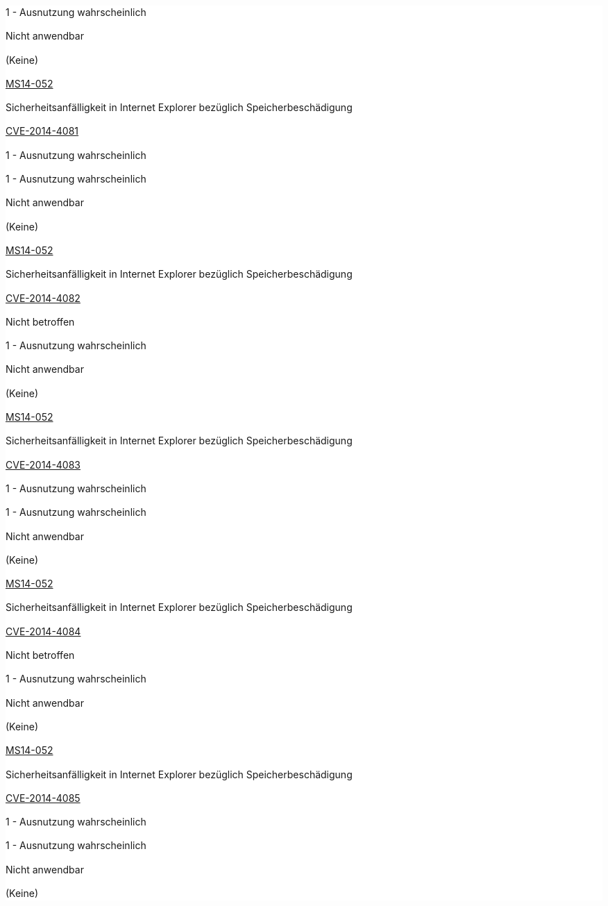<td style="border:1px solid black;"><p>1 - Ausnutzung wahrscheinlich</p></td>
<td style="border:1px solid black;"><p>Nicht anwendbar</p></td>
<td style="border:1px solid black;"><p>(Keine)</p></td>
</tr>  
<tr class="odd">
<td style="border:1px solid black;"><p><a href="http://go.microsoft.com/fwlink/?linkid=509961">MS14-052</a></p></td>
<td style="border:1px solid black;"><p>Sicherheitsanfälligkeit in Internet Explorer bezüglich Speicherbeschädigung</p></td>
<td style="border:1px solid black;"><p><a href="http://www.cve.mitre.org/cgi-bin/cvename.cgi?name=cve-2014-4081">CVE-2014-4081</a></p></td>
<td style="border:1px solid black;"><p>1 - Ausnutzung wahrscheinlich</p></td>
<td style="border:1px solid black;"><p>1 - Ausnutzung wahrscheinlich</p></td>
<td style="border:1px solid black;"><p>Nicht anwendbar</p></td>
<td style="border:1px solid black;"><p>(Keine)</p></td>
</tr>  
<tr class="even">
<td style="border:1px solid black;"><p><a href="http://go.microsoft.com/fwlink/?linkid=509961">MS14-052</a></p></td>
<td style="border:1px solid black;"><p>Sicherheitsanfälligkeit in Internet Explorer bezüglich Speicherbeschädigung</p></td>
<td style="border:1px solid black;"><p><a href="http://www.cve.mitre.org/cgi-bin/cvename.cgi?name=cve-2014-4082">CVE-2014-4082</a></p></td>
<td style="border:1px solid black;"><p>Nicht betroffen</p></td>
<td style="border:1px solid black;"><p>1 - Ausnutzung wahrscheinlich</p></td>
<td style="border:1px solid black;"><p>Nicht anwendbar</p></td>
<td style="border:1px solid black;"><p>(Keine)</p></td>
</tr>  
<tr class="odd">
<td style="border:1px solid black;"><p><a href="http://go.microsoft.com/fwlink/?linkid=509961">MS14-052</a></p></td>
<td style="border:1px solid black;"><p>Sicherheitsanfälligkeit in Internet Explorer bezüglich Speicherbeschädigung</p></td>
<td style="border:1px solid black;"><p><a href="http://www.cve.mitre.org/cgi-bin/cvename.cgi?name=cve-2014-4083">CVE-2014-4083</a></p></td>
<td style="border:1px solid black;"><p>1 - Ausnutzung wahrscheinlich</p></td>
<td style="border:1px solid black;"><p>1 - Ausnutzung wahrscheinlich</p></td>
<td style="border:1px solid black;"><p>Nicht anwendbar</p></td>
<td style="border:1px solid black;"><p>(Keine)</p></td>
</tr>  
<tr class="even">
<td style="border:1px solid black;"><p><a href="http://go.microsoft.com/fwlink/?linkid=509961">MS14-052</a></p></td>
<td style="border:1px solid black;"><p>Sicherheitsanfälligkeit in Internet Explorer bezüglich Speicherbeschädigung</p></td>
<td style="border:1px solid black;"><p><a href="http://www.cve.mitre.org/cgi-bin/cvename.cgi?name=cve-2014-4084">CVE-2014-4084</a></p></td>
<td style="border:1px solid black;"><p>Nicht betroffen</p></td>
<td style="border:1px solid black;"><p>1 - Ausnutzung wahrscheinlich</p></td>
<td style="border:1px solid black;"><p>Nicht anwendbar</p></td>
<td style="border:1px solid black;"><p>(Keine)</p></td>
</tr>  
<tr class="odd">
<td style="border:1px solid black;"><p><a href="http://go.microsoft.com/fwlink/?linkid=509961">MS14-052</a></p></td>
<td style="border:1px solid black;"><p>Sicherheitsanfälligkeit in Internet Explorer bezüglich Speicherbeschädigung</p></td>
<td style="border:1px solid black;"><p><a href="http://www.cve.mitre.org/cgi-bin/cvename.cgi?name=cve-2014-4085">CVE-2014-4085</a></p></td>
<td style="border:1px solid black;"><p>1 - Ausnutzung wahrscheinlich</p></td>
<td style="border:1px solid black;"><p>1 - Ausnutzung wahrscheinlich</p></td>
<td style="border:1px solid black;"><p>Nicht anwendbar</p></td>
<td style="border:1px solid black;"><p>(Keine)</p></td>
</tr>  